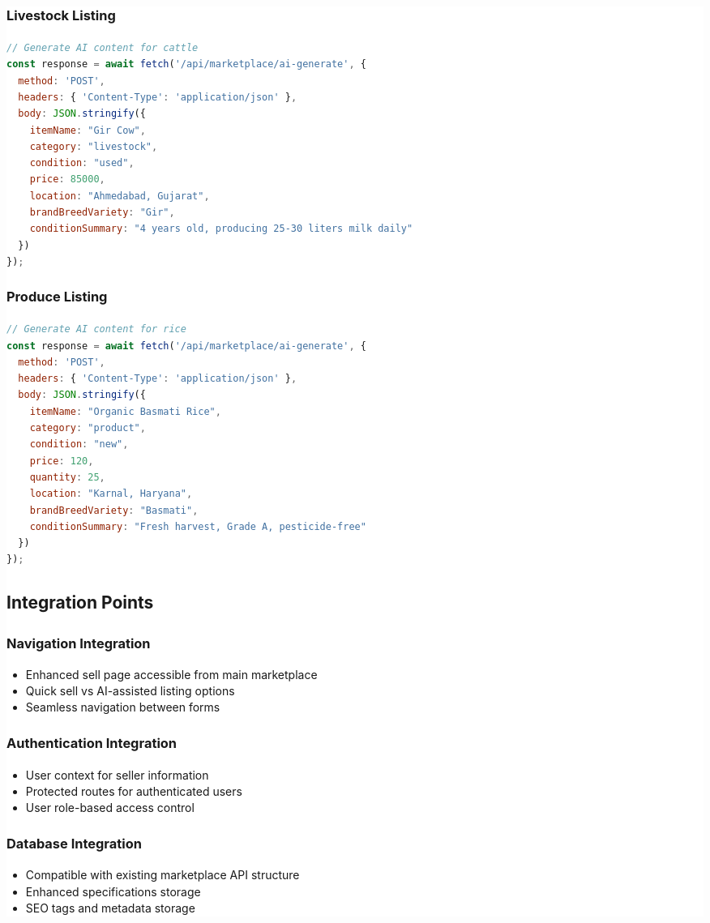 ### Livestock Listing
```javascript
// Generate AI content for cattle
const response = await fetch('/api/marketplace/ai-generate', {
  method: 'POST',
  headers: { 'Content-Type': 'application/json' },
  body: JSON.stringify({
    itemName: "Gir Cow",
    category: "livestock",
    condition: "used",
    price: 85000,
    location: "Ahmedabad, Gujarat",
    brandBreedVariety: "Gir",
    conditionSummary: "4 years old, producing 25-30 liters milk daily"
  })
});
```

### Produce Listing
```javascript
// Generate AI content for rice
const response = await fetch('/api/marketplace/ai-generate', {
  method: 'POST',
  headers: { 'Content-Type': 'application/json' },
  body: JSON.stringify({
    itemName: "Organic Basmati Rice",
    category: "product",
    condition: "new",
    price: 120,
    quantity: 25,
    location: "Karnal, Haryana",
    brandBreedVariety: "Basmati",
    conditionSummary: "Fresh harvest, Grade A, pesticide-free"
  })
});
```

## Integration Points

### Navigation Integration
- Enhanced sell page accessible from main marketplace
- Quick sell vs AI-assisted listing options
- Seamless navigation between forms

### Authentication Integration
- User context for seller information
- Protected routes for authenticated users
- User role-based access control

### Database Integration
- Compatible with existing marketplace API structure
- Enhanced specifications storage
- SEO tags and metadata storage
